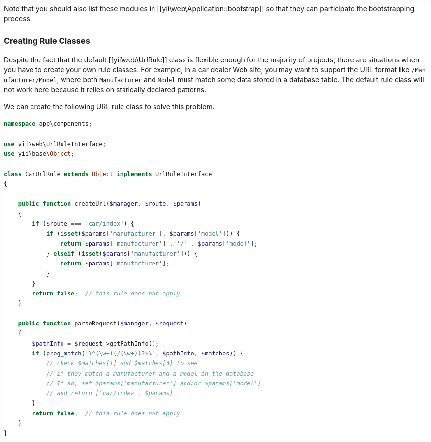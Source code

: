 Note that you should also list these modules in [[yii\web\Application::bootstrap]] so that they can participate the
[bootstrapping](runtime-bootstrapping.md) process.


### Creating Rule Classes <a name="creating-rules"></a>

Despite the fact that the default [[yii\web\UrlRule]] class is flexible enough for the majority of projects, there 
are situations when you have to create your own rule classes. For example, in a car dealer Web site, you may want 
to support the URL format like `/Manufacturer/Model`, where both `Manufacturer` and `Model` must match some data
stored in a database table. The default rule class will not work here because it relies on statically declared patterns.

We can create the following URL rule class to solve this problem.

```php
namespace app\components;

use yii\web\UrlRuleInterface;
use yii\base\Object;

class CarUrlRule extends Object implements UrlRuleInterface
{

    public function createUrl($manager, $route, $params)
    {
        if ($route === 'car/index') {
            if (isset($params['manufacturer'], $params['model'])) {
                return $params['manufacturer'] . '/' . $params['model'];
            } elseif (isset($params['manufacturer'])) {
                return $params['manufacturer'];
            }
        }
        return false;  // this rule does not apply
    }

    public function parseRequest($manager, $request)
    {
        $pathInfo = $request->getPathInfo();
        if (preg_match('%^(\w+)(/(\w+))?$%', $pathInfo, $matches)) {
            // check $matches[1] and $matches[3] to see
            // if they match a manufacturer and a model in the database
            // If so, set $params['manufacturer'] and/or $params['model']
            // and return ['car/index', $params]
        }
        return false;  // this rule does not apply
    }
}
```
